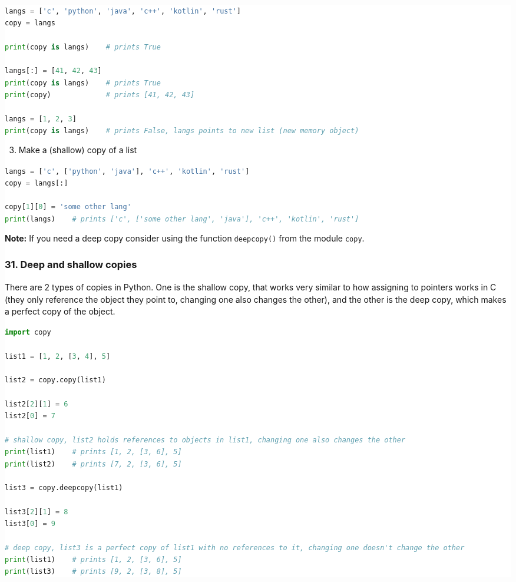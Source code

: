 ```python
langs = ['c', 'python', 'java', 'c++', 'kotlin', 'rust']
copy = langs

print(copy is langs)    # prints True

langs[:] = [41, 42, 43]
print(copy is langs)    # prints True
print(copy)             # prints [41, 42, 43]

langs = [1, 2, 3]
print(copy is langs)    # prints False, langs points to new list (new memory object)
```

3. Make a (shallow) copy of a list

```python
langs = ['c', ['python', 'java'], 'c++', 'kotlin', 'rust']
copy = langs[:]

copy[1][0] = 'some other lang'
print(langs)    # prints ['c', ['some other lang', 'java'], 'c++', 'kotlin', 'rust']
```

**Note:** If you need a deep copy consider using the function `deepcopy()` from the module `copy`.

### 31. Deep and shallow copies

There are 2 types of copies in Python. One is the shallow copy, that works very similar to how assigning to pointers works in C (they only reference the object they point to, changing one also changes the other), and the other is the deep copy, which makes a perfect copy of the object.

```python
import copy

list1 = [1, 2, [3, 4], 5]

list2 = copy.copy(list1)

list2[2][1] = 6
list2[0] = 7

# shallow copy, list2 holds references to objects in list1, changing one also changes the other
print(list1)    # prints [1, 2, [3, 6], 5]
print(list2)    # prints [7, 2, [3, 6], 5]

list3 = copy.deepcopy(list1)

list3[2][1] = 8
list3[0] = 9

# deep copy, list3 is a perfect copy of list1 with no references to it, changing one doesn't change the other
print(list1)    # prints [1, 2, [3, 6], 5]
print(list3)    # prints [9, 2, [3, 8], 5]
```
